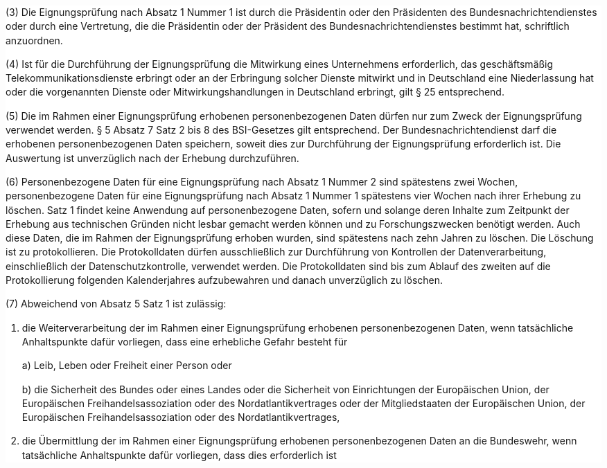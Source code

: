 (3) Die Eignungsprüfung nach Absatz 1 Nummer 1 ist durch die
Präsidentin oder den Präsidenten des Bundesnachrichtendienstes oder
durch eine Vertretung, die die Präsidentin oder der Präsident des
Bundesnachrichtendienstes bestimmt hat, schriftlich anzuordnen.

(4) Ist für die Durchführung der Eignungsprüfung die Mitwirkung eines
Unternehmens erforderlich, das geschäftsmäßig
Telekommunikationsdienste erbringt oder an der Erbringung solcher
Dienste mitwirkt und in Deutschland eine Niederlassung hat oder die
vorgenannten Dienste oder Mitwirkungshandlungen in Deutschland
erbringt, gilt § 25 entsprechend.

(5) Die im Rahmen einer Eignungsprüfung erhobenen personenbezogenen
Daten dürfen nur zum Zweck der Eignungsprüfung verwendet werden. § 5
Absatz 7 Satz 2 bis 8 des BSI-Gesetzes gilt entsprechend. Der
Bundesnachrichtendienst darf die erhobenen personenbezogenen Daten
speichern, soweit dies zur Durchführung der Eignungsprüfung
erforderlich ist. Die Auswertung ist unverzüglich nach der Erhebung
durchzuführen.

(6) Personenbezogene Daten für eine Eignungsprüfung nach Absatz 1
Nummer 2 sind spätestens zwei Wochen, personenbezogene Daten für eine
Eignungsprüfung nach Absatz 1 Nummer 1 spätestens vier Wochen nach
ihrer Erhebung zu löschen. Satz 1 findet keine Anwendung auf
personenbezogene Daten, sofern und solange deren Inhalte zum Zeitpunkt
der Erhebung aus technischen Gründen nicht lesbar gemacht werden
können und zu Forschungszwecken benötigt werden. Auch diese Daten, die
im Rahmen der Eignungsprüfung erhoben wurden, sind spätestens nach
zehn Jahren zu löschen. Die Löschung ist zu protokollieren. Die
Protokolldaten dürfen ausschließlich zur Durchführung von Kontrollen
der Datenverarbeitung, einschließlich der Datenschutzkontrolle,
verwendet werden. Die Protokolldaten sind bis zum Ablauf des zweiten
auf die Protokollierung folgenden Kalenderjahres aufzubewahren und
danach unverzüglich zu löschen.

(7) Abweichend von Absatz 5 Satz 1 ist zulässig:

1.  die Weiterverarbeitung der im Rahmen einer Eignungsprüfung erhobenen
    personenbezogenen Daten, wenn tatsächliche Anhaltspunkte dafür
    vorliegen, dass eine erhebliche Gefahr besteht für

    a)  Leib, Leben oder Freiheit einer Person oder


    b)  die Sicherheit des Bundes oder eines Landes oder die Sicherheit von
        Einrichtungen der Europäischen Union, der Europäischen
        Freihandelsassoziation oder des Nordatlantikvertrages oder der
        Mitgliedstaaten der Europäischen Union, der Europäischen
        Freihandelsassoziation oder des Nordatlantikvertrages,





2.  die Übermittlung der im Rahmen einer Eignungsprüfung erhobenen
    personenbezogenen Daten an die Bundeswehr, wenn tatsächliche
    Anhaltspunkte dafür vorliegen, dass dies erforderlich ist
